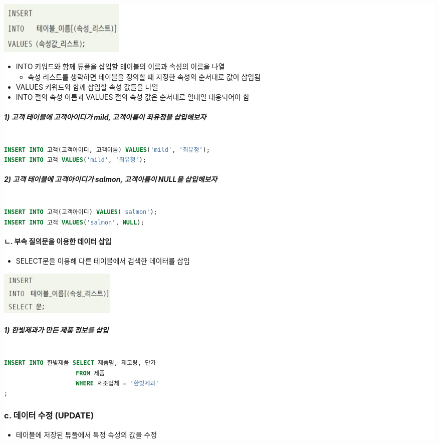 ![](/bin/db_image/db_10_14.png)

- INTO 키워드와 함께 튜플을 삽입할 테이블의 이름과 속성의 이름을 나열
	- 속성 리스트를 생략하면 테이블을 정의할 때 지정한 속성의 순서대로 값이 삽입됨
- VALUES 키워드와 함께 삽입할 속성 값들을 나열
- INTO 절의 속성 이름과 VALUES 절의 속성 값은 순서대로 일대일 대응되어야 함

##### 1) 고객 테이블에 고객아이디가 mild, 고객이름이 최유정을 삽입해보자

```sql

INSERT INTO 고객(고객아이디, 고객이름) VALUES('mild', '최유정');
INSERT INTO 고객 VALUES('mild', '최유정');

```

##### 2) 고객 테이블에 고객아이디가 salmon, 고객이름이 NULL을 삽입해보자

```sql

INSERT INTO 고객(고객아이디) VALUES('salmon');
INSERT INTO 고객 VALUES('salmon', NULL);

```

#### ㄴ. 부속 질의문을 이용한 데이터 삽입

- SELECT문을 이용해 다른 테이블에서 검색한 데이터를 삽입

![](/bin/db_image/db_10_15.png)

##### 1) 한빛제과가 만든 제품 정보를 삽입

```sql

INSERT INTO 한빛제품 SELECT 제품명, 재고량, 단가
					FROM 제품
					WHERE 제조업체 = '한빛제과'
;

```

### c. 데이터 수정 (UPDATE)

- 테이블에 저장된 튜플에서 특정 속성의 값을 수정
